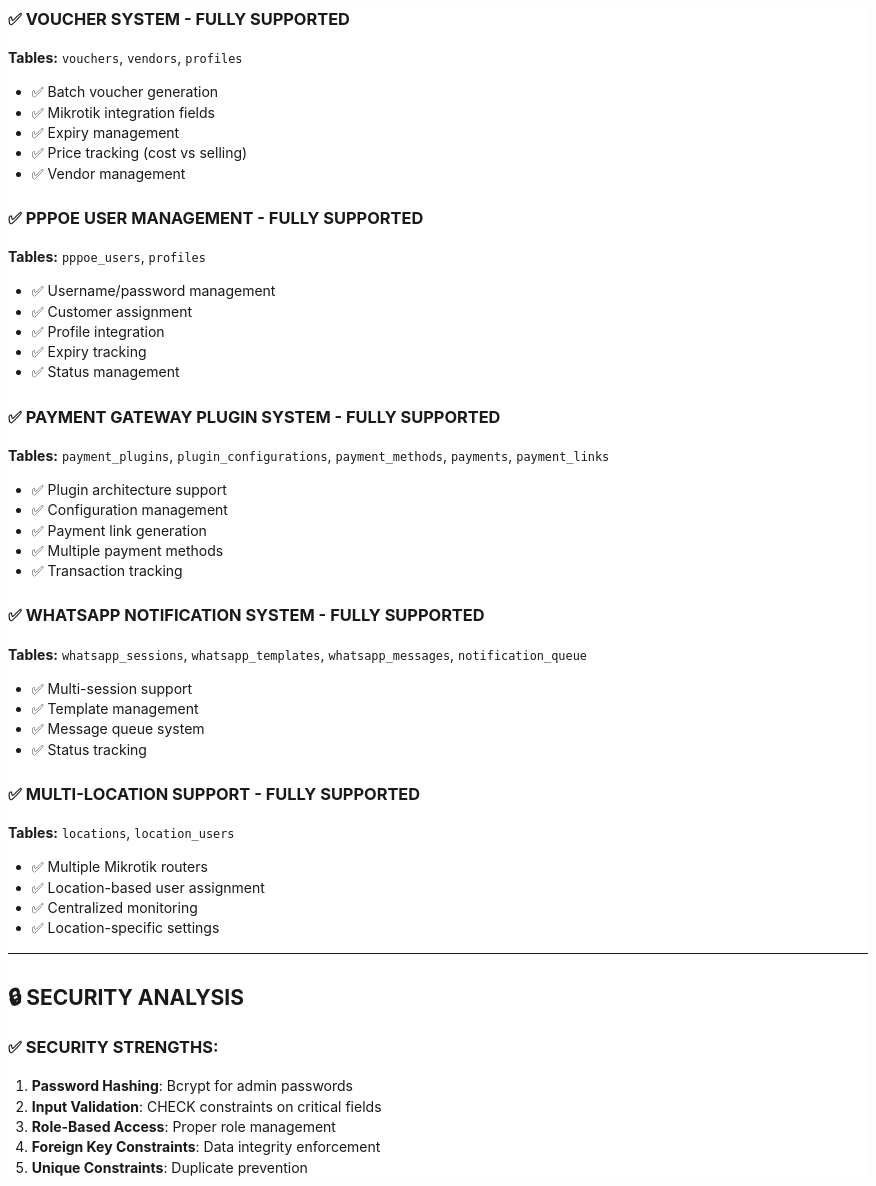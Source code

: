 ### ✅ VOUCHER SYSTEM - FULLY SUPPORTED

**Tables:** `vouchers`, `vendors`, `profiles`
- ✅ Batch voucher generation
- ✅ Mikrotik integration fields
- ✅ Expiry management
- ✅ Price tracking (cost vs selling)
- ✅ Vendor management

### ✅ PPPOE USER MANAGEMENT - FULLY SUPPORTED

**Tables:** `pppoe_users`, `profiles`
- ✅ Username/password management
- ✅ Customer assignment
- ✅ Profile integration
- ✅ Expiry tracking
- ✅ Status management

### ✅ PAYMENT GATEWAY PLUGIN SYSTEM - FULLY SUPPORTED

**Tables:** `payment_plugins`, `plugin_configurations`, `payment_methods`, `payments`, `payment_links`
- ✅ Plugin architecture support
- ✅ Configuration management
- ✅ Payment link generation
- ✅ Multiple payment methods
- ✅ Transaction tracking

### ✅ WHATSAPP NOTIFICATION SYSTEM - FULLY SUPPORTED

**Tables:** `whatsapp_sessions`, `whatsapp_templates`, `whatsapp_messages`, `notification_queue`
- ✅ Multi-session support
- ✅ Template management
- ✅ Message queue system
- ✅ Status tracking

### ✅ MULTI-LOCATION SUPPORT - FULLY SUPPORTED

**Tables:** `locations`, `location_users`
- ✅ Multiple Mikrotik routers
- ✅ Location-based user assignment
- ✅ Centralized monitoring
- ✅ Location-specific settings

---

## 🔒 SECURITY ANALYSIS

### ✅ SECURITY STRENGTHS:
1. **Password Hashing**: Bcrypt for admin passwords
2. **Input Validation**: CHECK constraints on critical fields
3. **Role-Based Access**: Proper role management
4. **Foreign Key Constraints**: Data integrity enforcement
5. **Unique Constraints**: Duplicate prevention

